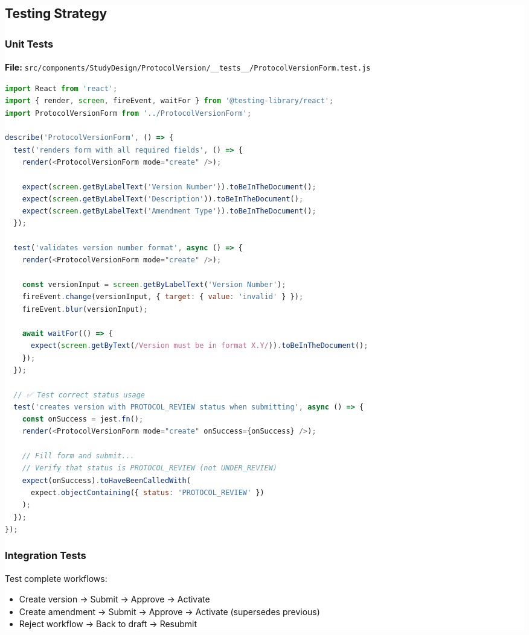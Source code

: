 
## Testing Strategy

### Unit Tests

**File:** `src/components/StudyDesign/ProtocolVersion/__tests__/ProtocolVersionForm.test.js`

```javascript
import React from 'react';
import { render, screen, fireEvent, waitFor } from '@testing-library/react';
import ProtocolVersionForm from '../ProtocolVersionForm';

describe('ProtocolVersionForm', () => {
  test('renders form with all required fields', () => {
    render(<ProtocolVersionForm mode="create" />);
    
    expect(screen.getByLabelText('Version Number')).toBeInTheDocument();
    expect(screen.getByLabelText('Description')).toBeInTheDocument();
    expect(screen.getByLabelText('Amendment Type')).toBeInTheDocument();
  });

  test('validates version number format', async () => {
    render(<ProtocolVersionForm mode="create" />);
    
    const versionInput = screen.getByLabelText('Version Number');
    fireEvent.change(versionInput, { target: { value: 'invalid' } });
    fireEvent.blur(versionInput);
    
    await waitFor(() => {
      expect(screen.getByText(/Version must be in format X.Y/)).toBeInTheDocument();
    });
  });

  // ✅ Test correct status usage
  test('creates version with PROTOCOL_REVIEW status when submitting', async () => {
    const onSuccess = jest.fn();
    render(<ProtocolVersionForm mode="create" onSuccess={onSuccess} />);
    
    // Fill form and submit...
    // Verify that status is PROTOCOL_REVIEW (not UNDER_REVIEW)
    expect(onSuccess).toHaveBeenCalledWith(
      expect.objectContaining({ status: 'PROTOCOL_REVIEW' })
    );
  });
});
```

### Integration Tests

Test complete workflows:
- Create version → Submit → Approve → Activate
- Create amendment → Submit → Approve → Activate (supersedes previous)
- Reject workflow → Back to draft → Resubmit
